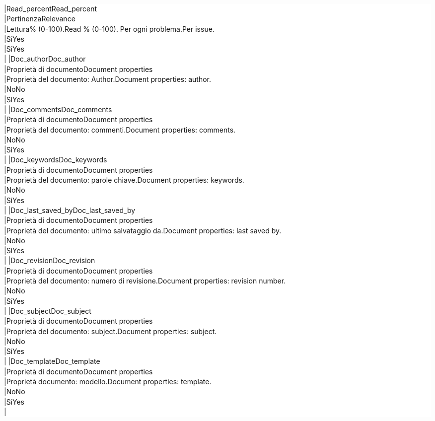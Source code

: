 |<span data-ttu-id="3c54b-469">Read_percent</span><span class="sxs-lookup"><span data-stu-id="3c54b-469">Read_percent</span></span>  <br/> |<span data-ttu-id="3c54b-470">Pertinenza</span><span class="sxs-lookup"><span data-stu-id="3c54b-470">Relevance</span></span>  <br/> |<span data-ttu-id="3c54b-471">Lettura% (0-100).</span><span class="sxs-lookup"><span data-stu-id="3c54b-471">Read % (0-100).</span></span> <span data-ttu-id="3c54b-472">Per ogni problema.</span><span class="sxs-lookup"><span data-stu-id="3c54b-472">Per issue.</span></span>  <br/> |<span data-ttu-id="3c54b-473">Sì</span><span class="sxs-lookup"><span data-stu-id="3c54b-473">Yes</span></span>  <br/> |<span data-ttu-id="3c54b-474">Sì</span><span class="sxs-lookup"><span data-stu-id="3c54b-474">Yes</span></span>  <br/> |
|<span data-ttu-id="3c54b-475">Doc_author</span><span class="sxs-lookup"><span data-stu-id="3c54b-475">Doc_author</span></span>  <br/> |<span data-ttu-id="3c54b-476">Proprietà di documento</span><span class="sxs-lookup"><span data-stu-id="3c54b-476">Document properties</span></span>  <br/> |<span data-ttu-id="3c54b-477">Proprietà del documento: Author.</span><span class="sxs-lookup"><span data-stu-id="3c54b-477">Document properties: author.</span></span>  <br/> |<span data-ttu-id="3c54b-478">No</span><span class="sxs-lookup"><span data-stu-id="3c54b-478">No</span></span>  <br/> |<span data-ttu-id="3c54b-479">Sì</span><span class="sxs-lookup"><span data-stu-id="3c54b-479">Yes</span></span>  <br/> |
|<span data-ttu-id="3c54b-480">Doc_comments</span><span class="sxs-lookup"><span data-stu-id="3c54b-480">Doc_comments</span></span>  <br/> |<span data-ttu-id="3c54b-481">Proprietà di documento</span><span class="sxs-lookup"><span data-stu-id="3c54b-481">Document properties</span></span>  <br/> |<span data-ttu-id="3c54b-482">Proprietà del documento: commenti.</span><span class="sxs-lookup"><span data-stu-id="3c54b-482">Document properties: comments.</span></span>  <br/> |<span data-ttu-id="3c54b-483">No</span><span class="sxs-lookup"><span data-stu-id="3c54b-483">No</span></span>  <br/> |<span data-ttu-id="3c54b-484">Sì</span><span class="sxs-lookup"><span data-stu-id="3c54b-484">Yes</span></span>  <br/> |
|<span data-ttu-id="3c54b-485">Doc_keywords</span><span class="sxs-lookup"><span data-stu-id="3c54b-485">Doc_keywords</span></span>  <br/> |<span data-ttu-id="3c54b-486">Proprietà di documento</span><span class="sxs-lookup"><span data-stu-id="3c54b-486">Document properties</span></span>  <br/> |<span data-ttu-id="3c54b-487">Proprietà del documento: parole chiave.</span><span class="sxs-lookup"><span data-stu-id="3c54b-487">Document properties: keywords.</span></span>  <br/> |<span data-ttu-id="3c54b-488">No</span><span class="sxs-lookup"><span data-stu-id="3c54b-488">No</span></span>  <br/> |<span data-ttu-id="3c54b-489">Sì</span><span class="sxs-lookup"><span data-stu-id="3c54b-489">Yes</span></span>  <br/> |
|<span data-ttu-id="3c54b-490">Doc_last_saved_by</span><span class="sxs-lookup"><span data-stu-id="3c54b-490">Doc_last_saved_by</span></span>  <br/> |<span data-ttu-id="3c54b-491">Proprietà di documento</span><span class="sxs-lookup"><span data-stu-id="3c54b-491">Document properties</span></span>  <br/> |<span data-ttu-id="3c54b-492">Proprietà del documento: ultimo salvataggio da.</span><span class="sxs-lookup"><span data-stu-id="3c54b-492">Document properties: last saved by.</span></span>  <br/> |<span data-ttu-id="3c54b-493">No</span><span class="sxs-lookup"><span data-stu-id="3c54b-493">No</span></span>  <br/> |<span data-ttu-id="3c54b-494">Sì</span><span class="sxs-lookup"><span data-stu-id="3c54b-494">Yes</span></span>  <br/> |
|<span data-ttu-id="3c54b-495">Doc_revision</span><span class="sxs-lookup"><span data-stu-id="3c54b-495">Doc_revision</span></span>  <br/> |<span data-ttu-id="3c54b-496">Proprietà di documento</span><span class="sxs-lookup"><span data-stu-id="3c54b-496">Document properties</span></span>  <br/> |<span data-ttu-id="3c54b-497">Proprietà del documento: numero di revisione.</span><span class="sxs-lookup"><span data-stu-id="3c54b-497">Document properties: revision number.</span></span>  <br/> |<span data-ttu-id="3c54b-498">No</span><span class="sxs-lookup"><span data-stu-id="3c54b-498">No</span></span>  <br/> |<span data-ttu-id="3c54b-499">Sì</span><span class="sxs-lookup"><span data-stu-id="3c54b-499">Yes</span></span>  <br/> |
|<span data-ttu-id="3c54b-500">Doc_subject</span><span class="sxs-lookup"><span data-stu-id="3c54b-500">Doc_subject</span></span>  <br/> |<span data-ttu-id="3c54b-501">Proprietà di documento</span><span class="sxs-lookup"><span data-stu-id="3c54b-501">Document properties</span></span>  <br/> |<span data-ttu-id="3c54b-502">Proprietà del documento: subject.</span><span class="sxs-lookup"><span data-stu-id="3c54b-502">Document properties: subject.</span></span>  <br/> |<span data-ttu-id="3c54b-503">No</span><span class="sxs-lookup"><span data-stu-id="3c54b-503">No</span></span>  <br/> |<span data-ttu-id="3c54b-504">Sì</span><span class="sxs-lookup"><span data-stu-id="3c54b-504">Yes</span></span>  <br/> |
|<span data-ttu-id="3c54b-505">Doc_template</span><span class="sxs-lookup"><span data-stu-id="3c54b-505">Doc_template</span></span>  <br/> |<span data-ttu-id="3c54b-506">Proprietà di documento</span><span class="sxs-lookup"><span data-stu-id="3c54b-506">Document properties</span></span>  <br/> |<span data-ttu-id="3c54b-507">Proprietà documento: modello.</span><span class="sxs-lookup"><span data-stu-id="3c54b-507">Document properties: template.</span></span>  <br/> |<span data-ttu-id="3c54b-508">No</span><span class="sxs-lookup"><span data-stu-id="3c54b-508">No</span></span>  <br/> |<span data-ttu-id="3c54b-509">Sì</span><span class="sxs-lookup"><span data-stu-id="3c54b-509">Yes</span></span>  <br/> |